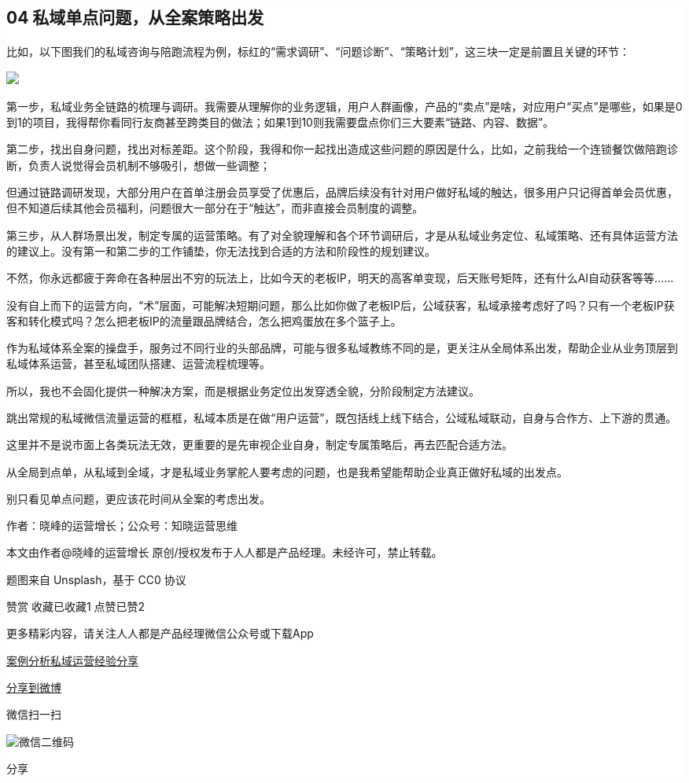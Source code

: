 ## 04 私域单点问题，从全案策略出发

比如，以下图我们的私域咨询与陪跑流程为例，标红的“需求调研”、“问题诊断”、“策略计划”，这三块一定是前置且关键的环节：

![](https://image.woshipm.com/wp-files/2025/05/uMct55FgnQdjqL5shtHN.png)

第一步，私域业务全链路的梳理与调研。我需要从理解你的业务逻辑，用户人群画像，产品的“卖点”是啥，对应用户“买点”是哪些，如果是0到1的项目，我得帮你看同行友商甚至跨类目的做法；如果1到10则我需要盘点你们三大要素“链路、内容、数据”。

第二步，找出自身问题，找出对标差距。这个阶段，我得和你一起找出造成这些问题的原因是什么，比如，之前我给一个连锁餐饮做陪跑诊断，负责人说觉得会员机制不够吸引，想做一些调整；

但通过链路调研发现，大部分用户在首单注册会员享受了优惠后，品牌后续没有针对用户做好私域的触达，很多用户只记得首单会员优惠，但不知道后续其他会员福利，问题很大一部分在于“触达”，而非直接会员制度的调整。

第三步，从人群场景出发，制定专属的运营策略。有了对全貌理解和各个环节调研后，才是从私域业务定位、私域策略、还有具体运营方法的建议上。没有第一和第二步的工作铺垫，你无法找到合适的方法和阶段性的规划建议。

不然，你永远都疲于奔命在各种层出不穷的玩法上，比如今天的老板IP，明天的高客单变现，后天账号矩阵，还有什么AI自动获客等等……

没有自上而下的运营方向，“术”层面，可能解决短期问题，那么比如你做了老板IP后，公域获客，私域承接考虑好了吗？只有一个老板IP获客和转化模式吗？怎么把老板IP的流量跟品牌结合，怎么把鸡蛋放在多个篮子上。

作为私域体系全案的操盘手，服务过不同行业的头部品牌，可能与很多私域教练不同的是，更关注从全局体系出发，帮助企业从业务顶层到私域体系运营，甚至私域团队搭建、运营流程梳理等。

所以，我也不会固化提供一种解决方案，而是根据业务定位出发穿透全貌，分阶段制定方法建议。

跳出常规的私域微信流量运营的框框，私域本质是在做“用户运营”，既包括线上线下结合，公域私域联动，自身与合作方、上下游的贯通。

这里并不是说市面上各类玩法无效，更重要的是先审视企业自身，制定专属策略后，再去匹配合适方法。

从全局到点单，从私域到全域，才是私域业务掌舵人要考虑的问题，也是我希望能帮助企业真正做好私域的出发点。

别只看见单点问题，更应该花时间从全案的考虑出发。

作者：晓峰的运营增长；公众号：知晓运营思维

本文由作者@晓峰的运营增长 原创/授权发布于人人都是产品经理。未经许可，禁止转载。

题图来自 Unsplash，基于 CC0 协议

赞赏 收藏已收藏1 点赞已赞2

更多精彩内容，请关注人人都是产品经理微信公众号或下载App

[案例分析](https://www.woshipm.com/tag/%e6%a1%88%e4%be%8b%e5%88%86%e6%9e%90)[私域运营](https://www.woshipm.com/tag/%e7%a7%81%e5%9f%9f%e8%bf%90%e8%90%a5)[经验分享](https://www.woshipm.com/tag/%e7%bb%8f%e9%aa%8c%e5%88%86%e4%ba%ab)

[分享到微博](https://service.weibo.com/share/share.php?appkey=2775287854&title=90%私域失败，输在“定位错配”！&url=https://www.woshipm.com/operate/6221572.html&pic=https://image.woshipm.com/2023/04/14/259d4d24-da8e-11ed-9503-00163e0b5ff3.jpg)

微信扫一扫

![微信二维码](https://api.pwmqr.com/qrcode/create/?url=https://www.woshipm.com/operate/6221572.html)

分享
